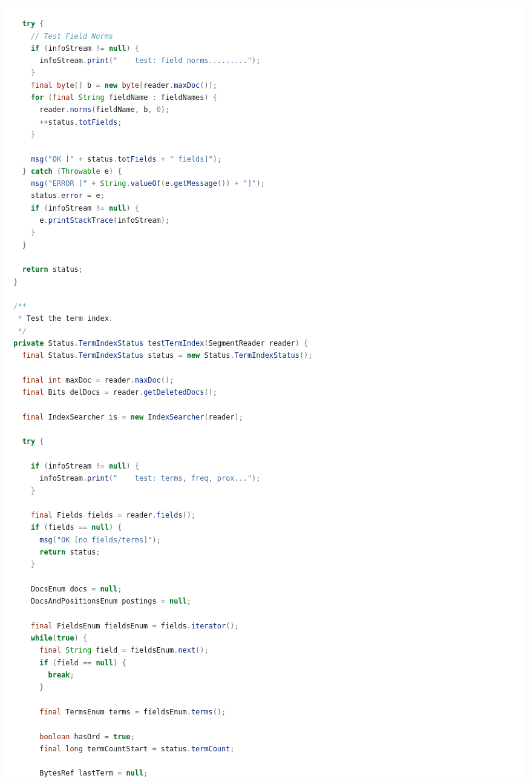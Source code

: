 ```java

    try {
      // Test Field Norms
      if (infoStream != null) {
        infoStream.print("    test: field norms.........");
      }
      final byte[] b = new byte[reader.maxDoc()];
      for (final String fieldName : fieldNames) {
        reader.norms(fieldName, b, 0);
        ++status.totFields;
      }

      msg("OK [" + status.totFields + " fields]");
    } catch (Throwable e) {
      msg("ERROR [" + String.valueOf(e.getMessage()) + "]");
      status.error = e;
      if (infoStream != null) {
        e.printStackTrace(infoStream);
      }
    }

    return status;
  }

  /**
   * Test the term index.
   */
  private Status.TermIndexStatus testTermIndex(SegmentReader reader) {
    final Status.TermIndexStatus status = new Status.TermIndexStatus();

    final int maxDoc = reader.maxDoc();
    final Bits delDocs = reader.getDeletedDocs();

    final IndexSearcher is = new IndexSearcher(reader);

    try {

      if (infoStream != null) {
        infoStream.print("    test: terms, freq, prox...");
      }

      final Fields fields = reader.fields();
      if (fields == null) {
        msg("OK [no fields/terms]");
        return status;
      }
     
      DocsEnum docs = null;
      DocsAndPositionsEnum postings = null;

      final FieldsEnum fieldsEnum = fields.iterator();
      while(true) {
        final String field = fieldsEnum.next();
        if (field == null) {
          break;
        }
        
        final TermsEnum terms = fieldsEnum.terms();

        boolean hasOrd = true;
        final long termCountStart = status.termCount;

        BytesRef lastTerm = null;
```